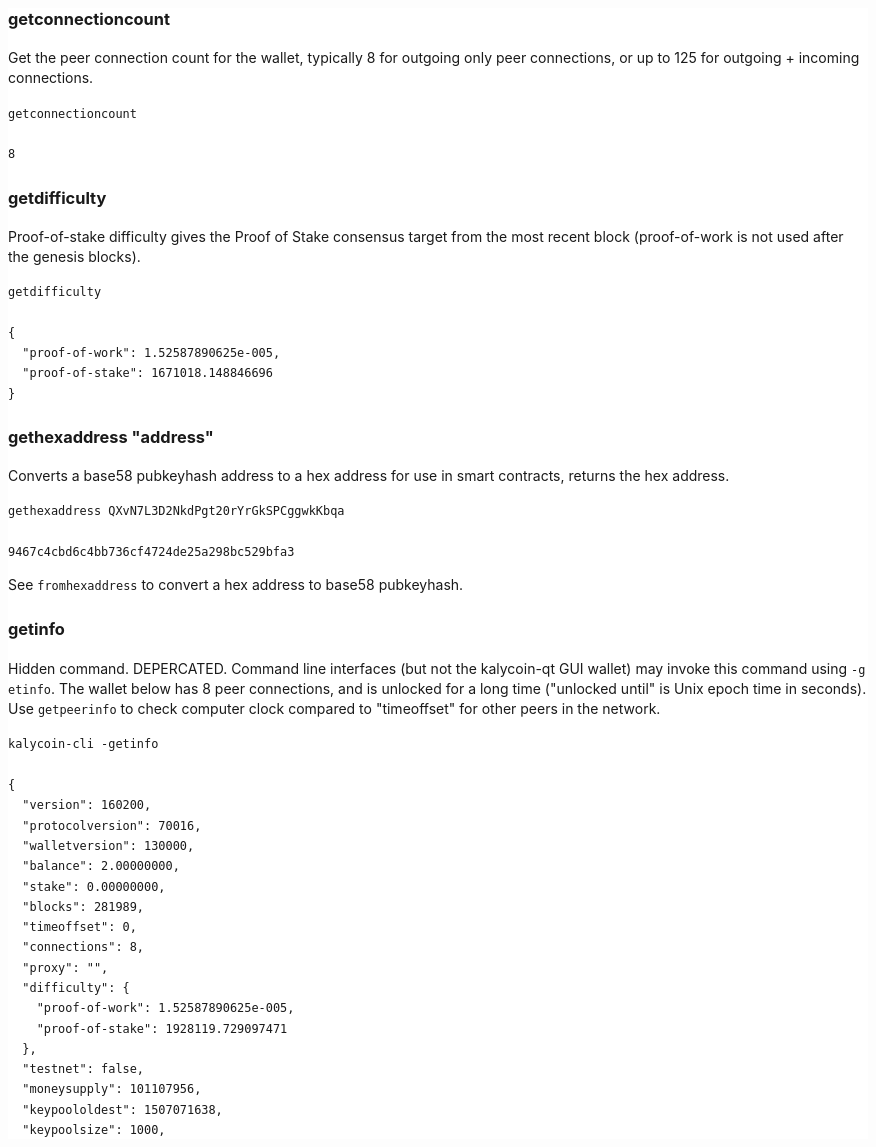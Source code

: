 ### getconnectioncount

Get the peer connection count for the wallet, typically 8 for outgoing only peer connections, or up to 125 for outgoing + incoming connections.

```
getconnectioncount

8
```

### getdifficulty

Proof-of-stake difficulty gives the Proof of Stake consensus target from the most recent block (proof-of-work is not used after the genesis blocks).

```
getdifficulty

{
  "proof-of-work": 1.52587890625e-005,
  "proof-of-stake": 1671018.148846696
}
```

### gethexaddress "address"

Converts a base58 pubkeyhash address to a hex address for use in smart contracts, returns the hex address.

```
gethexaddress QXvN7L3D2NkdPgt20rYrGkSPCggwkKbqa

9467c4cbd6c4bb736cf4724de25a298bc529bfa3
```
     
     
See `fromhexaddress` to convert a hex address to base58 pubkeyhash.

### getinfo

Hidden command. DEPERCATED. Command line interfaces (but not the kalycoin-qt GUI wallet) may invoke this command using `-getinfo`. The wallet below has 8 peer connections, and is unlocked for a long time ("unlocked until" is Unix epoch time in seconds). Use `getpeerinfo` to check computer clock compared to "timeoffset" for other peers in the network.
     

```
kalycoin-cli -getinfo

{
  "version": 160200,
  "protocolversion": 70016,
  "walletversion": 130000,
  "balance": 2.00000000,
  "stake": 0.00000000,
  "blocks": 281989,
  "timeoffset": 0,
  "connections": 8,
  "proxy": "",
  "difficulty": {
    "proof-of-work": 1.52587890625e-005,
    "proof-of-stake": 1928119.729097471
  },
  "testnet": false,
  "moneysupply": 101107956,
  "keypoololdest": 1507071638,
  "keypoolsize": 1000,
```